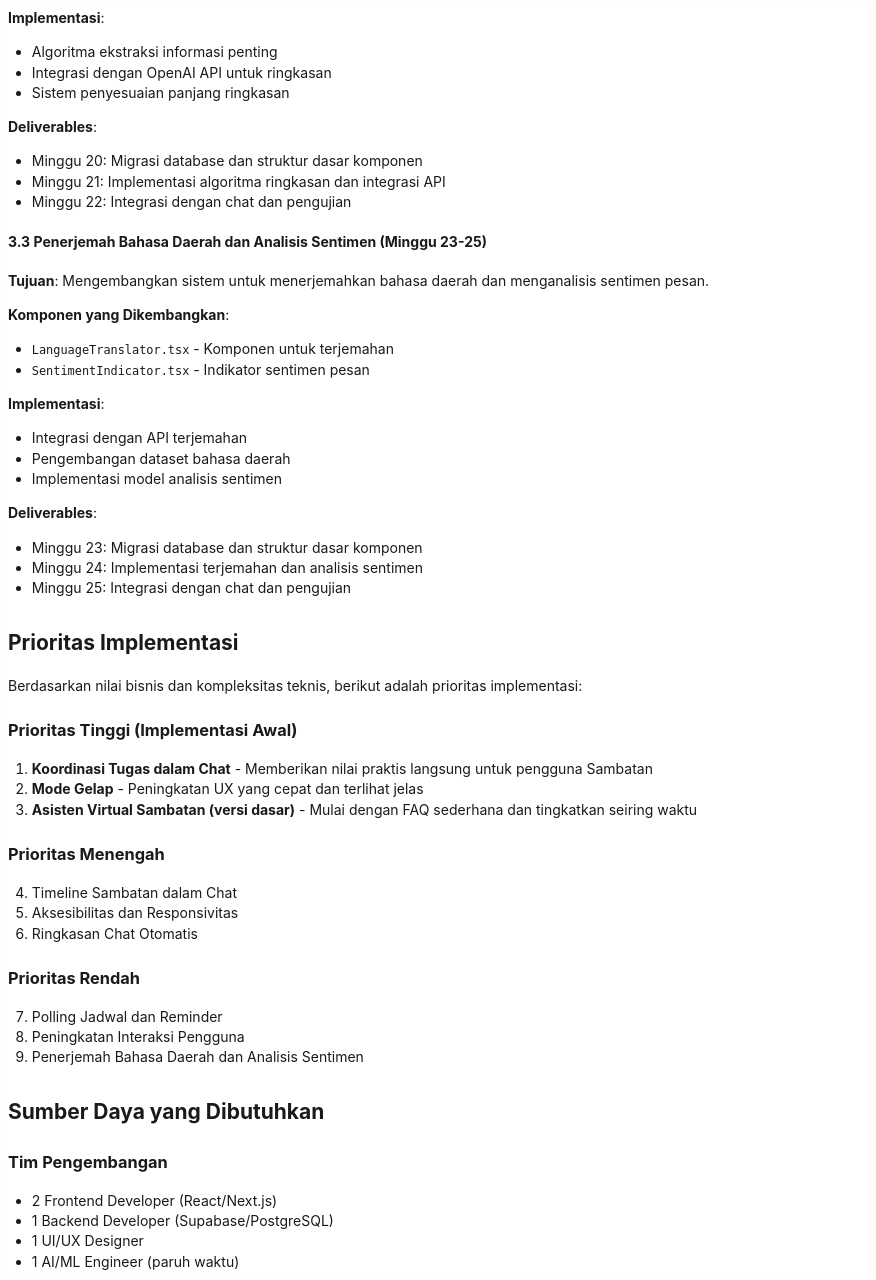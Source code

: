 **Implementasi**:
- Algoritma ekstraksi informasi penting
- Integrasi dengan OpenAI API untuk ringkasan
- Sistem penyesuaian panjang ringkasan

**Deliverables**:
- Minggu 20: Migrasi database dan struktur dasar komponen
- Minggu 21: Implementasi algoritma ringkasan dan integrasi API
- Minggu 22: Integrasi dengan chat dan pengujian

#### 3.3 Penerjemah Bahasa Daerah dan Analisis Sentimen (Minggu 23-25)

**Tujuan**: Mengembangkan sistem untuk menerjemahkan bahasa daerah dan menganalisis sentimen pesan.

**Komponen yang Dikembangkan**:
- `LanguageTranslator.tsx` - Komponen untuk terjemahan
- `SentimentIndicator.tsx` - Indikator sentimen pesan

**Implementasi**:
- Integrasi dengan API terjemahan
- Pengembangan dataset bahasa daerah
- Implementasi model analisis sentimen

**Deliverables**:
- Minggu 23: Migrasi database dan struktur dasar komponen
- Minggu 24: Implementasi terjemahan dan analisis sentimen
- Minggu 25: Integrasi dengan chat dan pengujian

## Prioritas Implementasi

Berdasarkan nilai bisnis dan kompleksitas teknis, berikut adalah prioritas implementasi:

### Prioritas Tinggi (Implementasi Awal)
1. **Koordinasi Tugas dalam Chat** - Memberikan nilai praktis langsung untuk pengguna Sambatan
2. **Mode Gelap** - Peningkatan UX yang cepat dan terlihat jelas
3. **Asisten Virtual Sambatan (versi dasar)** - Mulai dengan FAQ sederhana dan tingkatkan seiring waktu

### Prioritas Menengah
4. Timeline Sambatan dalam Chat
5. Aksesibilitas dan Responsivitas
6. Ringkasan Chat Otomatis

### Prioritas Rendah
7. Polling Jadwal dan Reminder
8. Peningkatan Interaksi Pengguna
9. Penerjemah Bahasa Daerah dan Analisis Sentimen

## Sumber Daya yang Dibutuhkan

### Tim Pengembangan
- 2 Frontend Developer (React/Next.js)
- 1 Backend Developer (Supabase/PostgreSQL)
- 1 UI/UX Designer
- 1 AI/ML Engineer (paruh waktu)
